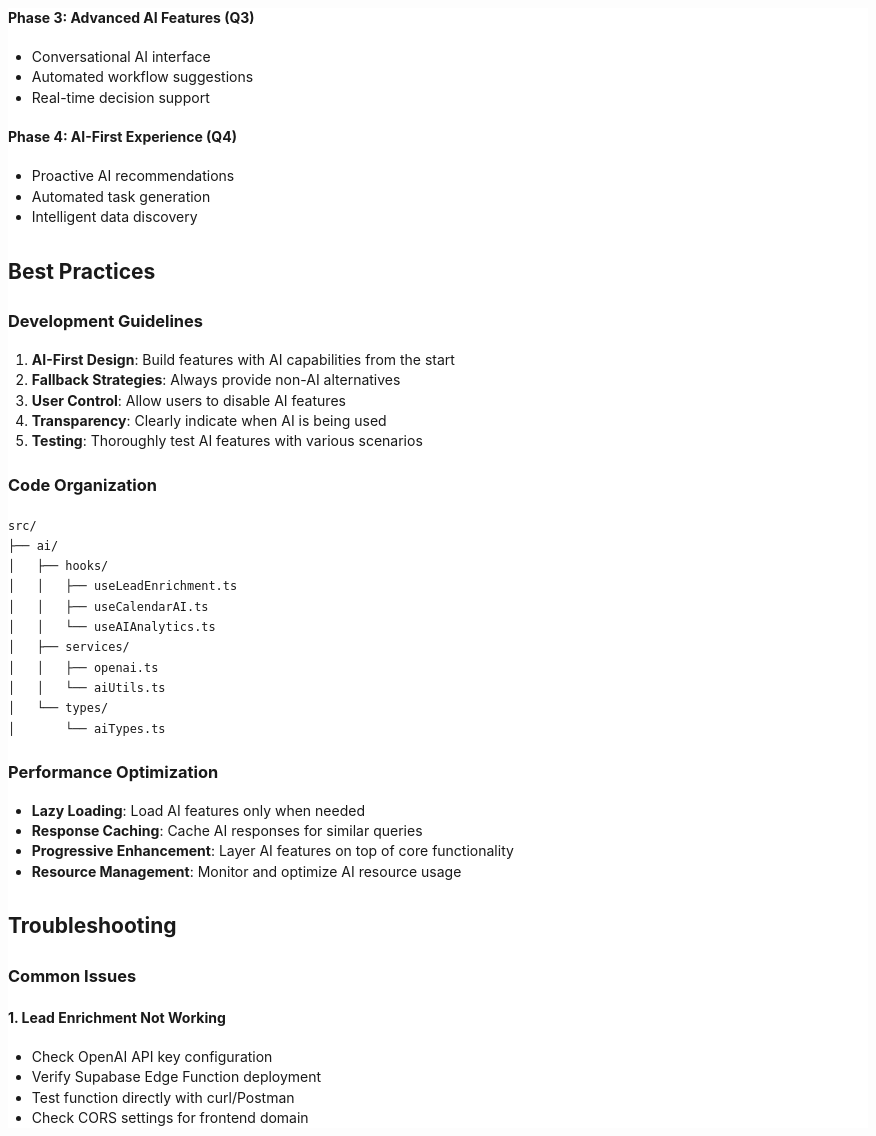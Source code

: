 #### Phase 3: Advanced AI Features (Q3)
- Conversational AI interface
- Automated workflow suggestions
- Real-time decision support

#### Phase 4: AI-First Experience (Q4)
- Proactive AI recommendations
- Automated task generation
- Intelligent data discovery

## Best Practices

### Development Guidelines

1. **AI-First Design**: Build features with AI capabilities from the start
2. **Fallback Strategies**: Always provide non-AI alternatives
3. **User Control**: Allow users to disable AI features
4. **Transparency**: Clearly indicate when AI is being used
5. **Testing**: Thoroughly test AI features with various scenarios

### Code Organization
```
src/
├── ai/
│   ├── hooks/
│   │   ├── useLeadEnrichment.ts
│   │   ├── useCalendarAI.ts
│   │   └── useAIAnalytics.ts
│   ├── services/
│   │   ├── openai.ts
│   │   └── aiUtils.ts
│   └── types/
│       └── aiTypes.ts
```

### Performance Optimization
- **Lazy Loading**: Load AI features only when needed
- **Response Caching**: Cache AI responses for similar queries
- **Progressive Enhancement**: Layer AI features on top of core functionality
- **Resource Management**: Monitor and optimize AI resource usage

## Troubleshooting

### Common Issues

#### 1. Lead Enrichment Not Working
- Check OpenAI API key configuration
- Verify Supabase Edge Function deployment
- Test function directly with curl/Postman
- Check CORS settings for frontend domain
